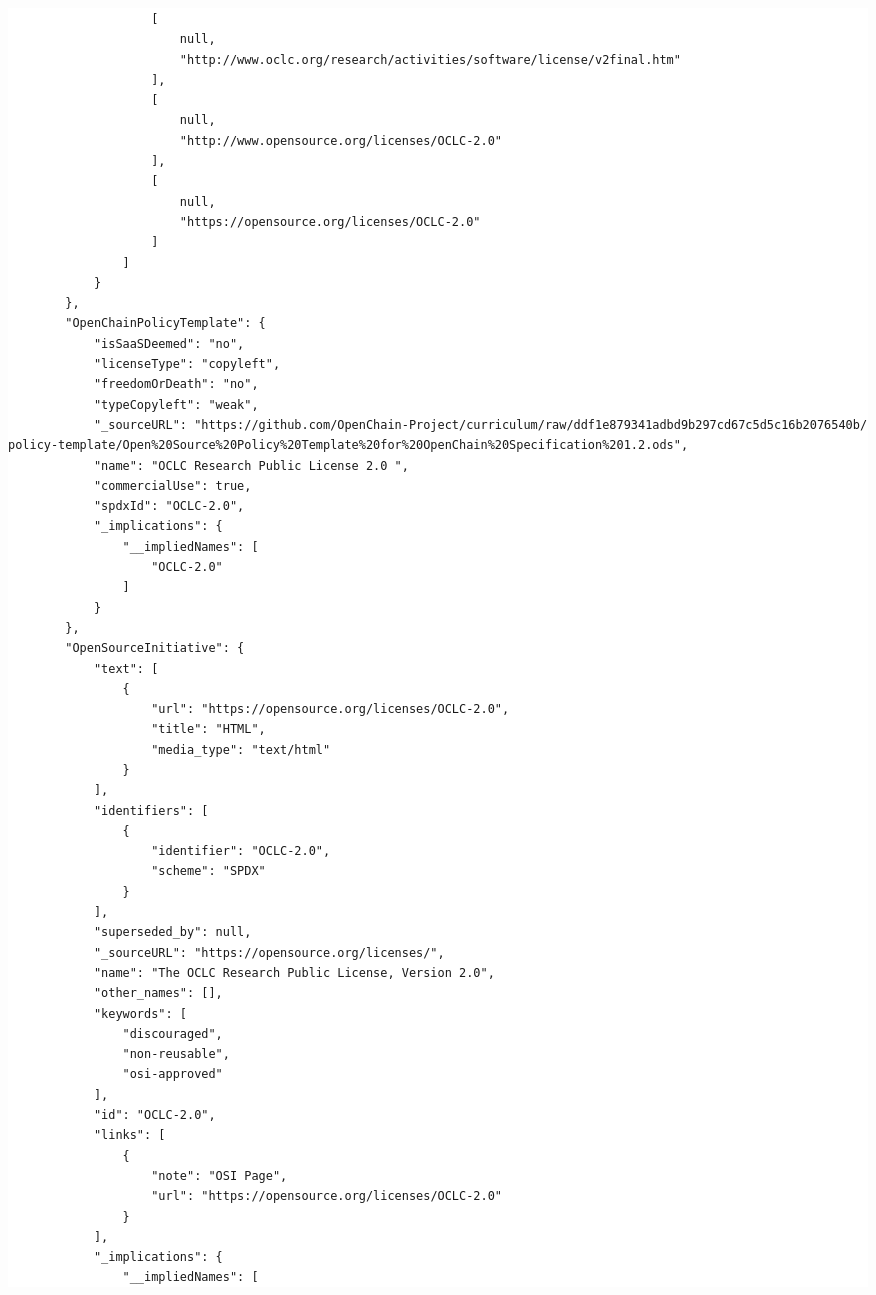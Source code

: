                         [
                            null,
                            "http://www.oclc.org/research/activities/software/license/v2final.htm"
                        ],
                        [
                            null,
                            "http://www.opensource.org/licenses/OCLC-2.0"
                        ],
                        [
                            null,
                            "https://opensource.org/licenses/OCLC-2.0"
                        ]
                    ]
                }
            },
            "OpenChainPolicyTemplate": {
                "isSaaSDeemed": "no",
                "licenseType": "copyleft",
                "freedomOrDeath": "no",
                "typeCopyleft": "weak",
                "_sourceURL": "https://github.com/OpenChain-Project/curriculum/raw/ddf1e879341adbd9b297cd67c5d5c16b2076540b/policy-template/Open%20Source%20Policy%20Template%20for%20OpenChain%20Specification%201.2.ods",
                "name": "OCLC Research Public License 2.0 ",
                "commercialUse": true,
                "spdxId": "OCLC-2.0",
                "_implications": {
                    "__impliedNames": [
                        "OCLC-2.0"
                    ]
                }
            },
            "OpenSourceInitiative": {
                "text": [
                    {
                        "url": "https://opensource.org/licenses/OCLC-2.0",
                        "title": "HTML",
                        "media_type": "text/html"
                    }
                ],
                "identifiers": [
                    {
                        "identifier": "OCLC-2.0",
                        "scheme": "SPDX"
                    }
                ],
                "superseded_by": null,
                "_sourceURL": "https://opensource.org/licenses/",
                "name": "The OCLC Research Public License, Version 2.0",
                "other_names": [],
                "keywords": [
                    "discouraged",
                    "non-reusable",
                    "osi-approved"
                ],
                "id": "OCLC-2.0",
                "links": [
                    {
                        "note": "OSI Page",
                        "url": "https://opensource.org/licenses/OCLC-2.0"
                    }
                ],
                "_implications": {
                    "__impliedNames": [